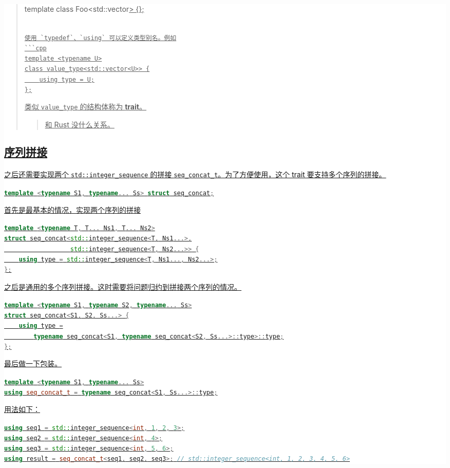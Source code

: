 > template <typename U>
> class Foo<std::vector<U>> {};
> ```
>
> 使用 `typedef`、`using` 可以定义类型别名。例如
> ```cpp
> template <typename U>
> class value_type<std::vector<U>> {
>     using type = U;
> };
> ```
> 类似 `value_type` 的结构体称为 **trait**。
> > 和 Rust 没什么关系。

## 序列拼接

之后还需要实现两个 `std::integer_sequence` 的拼接 `seq_concat_t`。为了方便使用，这个 trait 要支持多个序列的拼接。

```cpp
template <typename S1, typename... Ss> struct seq_concat;
```

首先是最基本的情况，实现两个序列的拼接

```cpp
template <typename T, T... Ns1, T... Ns2>
struct seq_concat<std::integer_sequence<T, Ns1...>,
                  std::integer_sequence<T, Ns2...>> {
    using type = std::integer_sequence<T, Ns1..., Ns2...>;
};
```

之后是通用的多个序列拼接。这时需要将问题归约到拼接两个序列的情况。

```cpp
template <typename S1, typename S2, typename... Ss>
struct seq_concat<S1, S2, Ss...> {
    using type =
        typename seq_concat<S1, typename seq_concat<S2, Ss...>::type>::type;
};
```

最后做一下包装。

```cpp
template <typename S1, typename... Ss>
using seq_concat_t = typename seq_concat<S1, Ss...>::type;
```

用法如下：

```cpp
using seq1 = std::integer_sequence<int, 1, 2, 3>;
using seq2 = std::integer_sequence<int, 4>;
using seq3 = std::integer_sequence<int, 5, 6>;
using result = seq_concat_t<seq1, seq2, seq3>; // std::integer_sequence<int, 1, 2, 3, 4, 5, 6>
```
